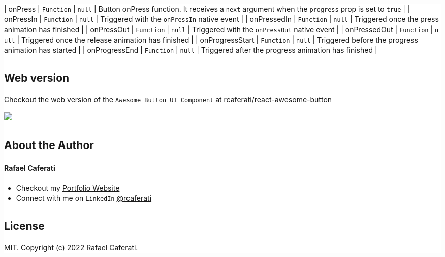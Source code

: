 | onPress               | `Function`    | `null`    | Button onPress function. It receives a `next` argument when the `progress` prop is set to `true` |
| onPressIn             | `Function`    | `null`    | Triggered with the `onPressIn` native event |
| onPressedIn           | `Function`    | `null`    | Triggered once the press animation has finished |
| onPressOut            | `Function`    | `null`    | Triggered with the `onPressOut` native event |
| onPressedOut          | `Function`    | `null`    | Triggered once the release animation has finished |
| onProgressStart       | `Function`    | `null`    | Triggered before the progress animation has started |
| onProgressEnd         | `Function`    | `null`    | Triggered after the progress animation has finished |

## Web version
Checkout the web version of the `Awesome Button UI Component` at [rcaferati/react-awesome-button](https://github.com/rcaferati/react-awesome-button)

[<img src="https://caferati.me/images/github/awesome-button-web.png" width="800" />](https://awesome-button.caferati.me)

## About the Author

#### Rafael Caferati

- Checkout my <a href="https://caferati.me" title="Full-Stack Web Developer, UI/UX Javascript Specialist" target="_blank">Portfolio Website</a>
- Connect with me on `LinkedIn` <a href="https://linkedin.com/in/rcaferati" title="Full-Stack Web Developer, UI/UX Javascript Specialist" target="_blank">@rcaferati</a>

## License

MIT. Copyright (c) 2022 Rafael Caferati.
